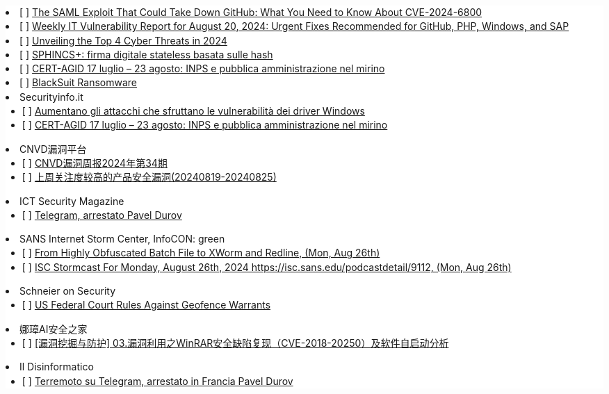 <li>[ ] <a href="https://cyble.com/blog/the-saml-exploit-that-could-take-down-github-what-you-need-to-know-about-cve-2024-6800/">The SAML Exploit That Could Take Down GitHub: What You Need to Know About CVE-2024-6800</a></li>
<li>[ ] <a href="https://cyble.com/blog/weekly-it-vulnerability-report-august-2024/">Weekly IT Vulnerability Report for August 20, 2024: Urgent Fixes Recommended for GitHub, PHP, Windows, and SAP</a></li>
<li>[ ] <a href="https://flashpoint.io/blog/unveiling-top-cyber-threats-2024/">Unveiling the Top 4 Cyber Threats in 2024</a></li>
<li>[ ] <a href="https://www.telsy.com/sphincs-firma-digitale-stateless-basata-sulle-hash/">SPHINCS+: firma digitale stateless basata sulle hash</a></li>
<li>[ ] <a href="https://www.securityinfo.it/2024/08/26/cert-agid-17-luglio-23-agosto-inps-pubblica-amministrazione/">CERT-AGID 17 luglio – 23 agosto: INPS e pubblica amministrazione nel mirino</a></li>
<li>[ ] <a href="https://thedfirreport.com/2024/08/26/blacksuit-ransomware/">BlackSuit Ransomware</a></li>
</ul></li>
<li>Securityinfo.it
<ul>
<li>[ ] <a href="https://www.securityinfo.it/2024/08/26/aumentano-gli-attacchi-che-sfruttano-le-vulnerabilita-dei-driver-windows/?utm_source=rss&utm_medium=rss&utm_campaign=aumentano-gli-attacchi-che-sfruttano-le-vulnerabilita-dei-driver-windows">Aumentano gli attacchi che sfruttano le vulnerabilità dei driver Windows</a></li>
<li>[ ] <a href="https://www.securityinfo.it/2024/08/26/cert-agid-17-luglio-23-agosto-inps-pubblica-amministrazione/?utm_source=rss&utm_medium=rss&utm_campaign=cert-agid-17-luglio-23-agosto-inps-pubblica-amministrazione">CERT-AGID 17 luglio – 23 agosto: INPS e pubblica amministrazione nel mirino</a></li>
</ul></li>
<li>CNVD漏洞平台
<ul>
<li>[ ] <a href="https://mp.weixin.qq.com/s?__biz=MzU3ODM2NTg2Mg==&mid=2247495211&idx=1&sn=d4af6cc705f1da29e6c1acebaa8e3625&chksm=fd74dee2ca0357f41f116c585625b6e0c884be87174a6ae59e44346cc14504a0d5dfb048a6d2&scene=58&subscene=0#rd">CNVD漏洞周报2024年第34期</a></li>
<li>[ ] <a href="https://mp.weixin.qq.com/s?__biz=MzU3ODM2NTg2Mg==&mid=2247495211&idx=2&sn=5948b260aa941937650fdf718efb01a2&chksm=fd74dee2ca0357f4db1fe7b93847188214facd87ccdf368d039bc25ca0905a176a07b15fed7b&scene=58&subscene=0#rd">上周关注度较高的产品安全漏洞(20240819-20240825)</a></li>
</ul></li>
<li>ICT Security Magazine
<ul>
<li>[ ] <a href="https://www.ictsecuritymagazine.com/notizie/telegram-arrestato-pavel-durov/">Telegram, arrestato Pavel Durov</a></li>
</ul></li>
<li>SANS Internet Storm Center, InfoCON: green
<ul>
<li>[ ] <a href="https://isc.sans.edu/diary/rss/31204">From Highly Obfuscated Batch File to XWorm and Redline, (Mon, Aug 26th)</a></li>
<li>[ ] <a href="https://isc.sans.edu/diary/rss/31202">ISC Stormcast For Monday, August 26th, 2024 https://isc.sans.edu/podcastdetail/9112, (Mon, Aug 26th)</a></li>
</ul></li>
<li>Schneier on Security
<ul>
<li>[ ] <a href="https://www.schneier.com/blog/archives/2024/08/us-federal-court-rules-against-geofence-warrants.html">US Federal Court Rules Against Geofence Warrants</a></li>
</ul></li>
<li>娜璋AI安全之家
<ul>
<li>[ ] <a href="https://mp.weixin.qq.com/s?__biz=Mzg5MTM5ODU2Mg==&mid=2247500748&idx=1&sn=4de2b05a37a8facd043380f16ed6ced3&chksm=cfcf7301f8b8fa175cbf53f57ba32424ba7b11dd70a4ae2a3c28c82cc6e4ee4fa4993c7ab89c&scene=58&subscene=0#rd">[漏洞挖掘与防护] 03.漏洞利用之WinRAR安全缺陷复现（CVE-2018-20250）及软件自启动分析</a></li>
</ul></li>
<li>Il Disinformatico
<ul>
<li>[ ] <a href="http://attivissimo.blogspot.com/2024/08/terremoto-su-telegram-arrestato-in.html">Terremoto su Telegram, arrestato in Francia Pavel Durov</a></li>
</ul></li>